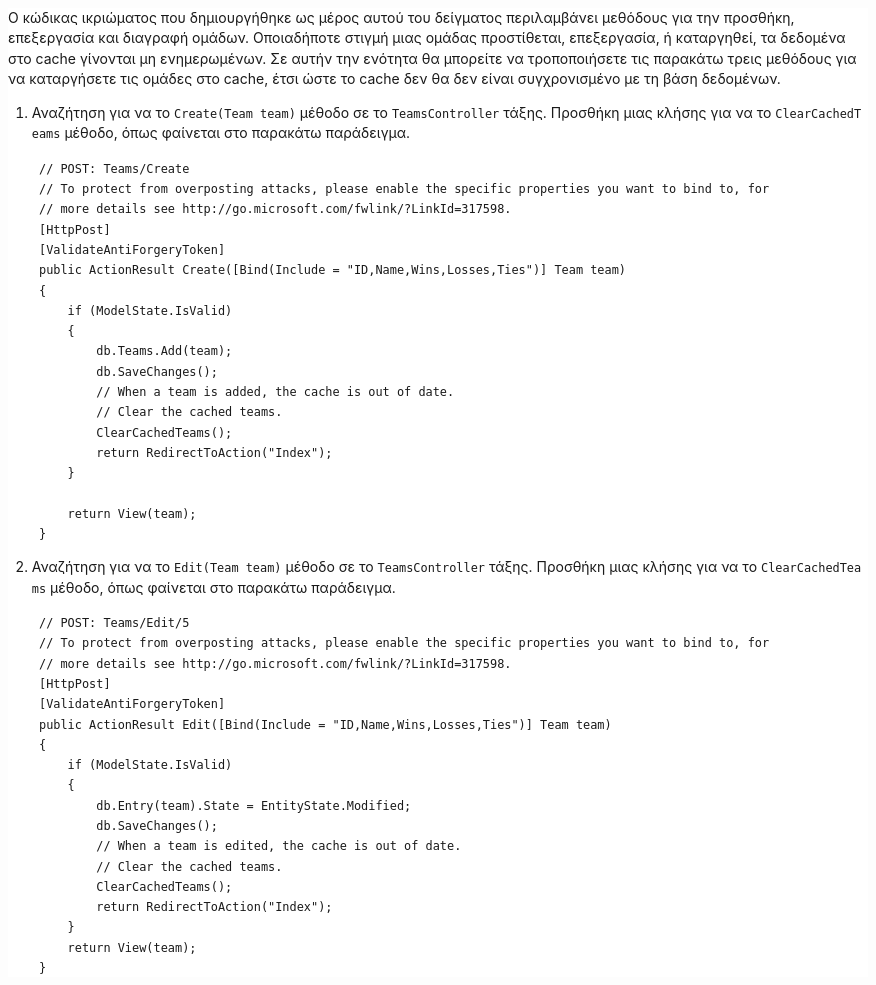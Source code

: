 Ο κώδικας ικριώματος που δημιουργήθηκε ως μέρος αυτού του δείγματος περιλαμβάνει μεθόδους για την προσθήκη, επεξεργασία και διαγραφή ομάδων. Οποιαδήποτε στιγμή μιας ομάδας προστίθεται, επεξεργασία, ή καταργηθεί, τα δεδομένα στο cache γίνονται μη ενημερωμένων. Σε αυτήν την ενότητα θα μπορείτε να τροποποιήσετε τις παρακάτω τρεις μεθόδους για να καταργήσετε τις ομάδες στο cache, έτσι ώστε το cache δεν θα δεν είναι συγχρονισμένο με τη βάση δεδομένων.

1. Αναζήτηση για να το `Create(Team team)` μέθοδο σε το `TeamsController` τάξης. Προσθήκη μιας κλήσης για να το `ClearCachedTeams` μέθοδο, όπως φαίνεται στο παρακάτω παράδειγμα.


        // POST: Teams/Create
        // To protect from overposting attacks, please enable the specific properties you want to bind to, for 
        // more details see http://go.microsoft.com/fwlink/?LinkId=317598.
        [HttpPost]
        [ValidateAntiForgeryToken]
        public ActionResult Create([Bind(Include = "ID,Name,Wins,Losses,Ties")] Team team)
        {
            if (ModelState.IsValid)
            {
                db.Teams.Add(team);
                db.SaveChanges();
                // When a team is added, the cache is out of date.
                // Clear the cached teams.
                ClearCachedTeams();
                return RedirectToAction("Index");
            }
    
            return View(team);
        }


2. Αναζήτηση για να το `Edit(Team team)` μέθοδο σε το `TeamsController` τάξης. Προσθήκη μιας κλήσης για να το `ClearCachedTeams` μέθοδο, όπως φαίνεται στο παρακάτω παράδειγμα.


        // POST: Teams/Edit/5
        // To protect from overposting attacks, please enable the specific properties you want to bind to, for 
        // more details see http://go.microsoft.com/fwlink/?LinkId=317598.
        [HttpPost]
        [ValidateAntiForgeryToken]
        public ActionResult Edit([Bind(Include = "ID,Name,Wins,Losses,Ties")] Team team)
        {
            if (ModelState.IsValid)
            {
                db.Entry(team).State = EntityState.Modified;
                db.SaveChanges();
                // When a team is edited, the cache is out of date.
                // Clear the cached teams.
                ClearCachedTeams();
                return RedirectToAction("Index");
            }
            return View(team);
        }


[cache-starter-application]: ./media/cache-web-app-howto/cache-starter-application.png
[cache-added-to-application]: ./media/cache-web-app-howto/cache-added-to-application.png
[cache-create-project]: ./media/cache-web-app-howto/cache-create-project.png
[cache-select-template]: ./media/cache-web-app-howto/cache-select-template.png
[cache-model-add-class]: ./media/cache-web-app-howto/cache-model-add-class.png
[cache-model-add-class-dialog]: ./media/cache-web-app-howto/cache-model-add-class-dialog.png
[cache-add-controller]: ./media/cache-web-app-howto/cache-add-controller.png
[cache-add-controller-class]: ./media/cache-web-app-howto/cache-add-controller-class.png
[cache-configure-controller]: ./media/cache-web-app-howto/cache-configure-controller.png
[cache-global-asax]: ./media/cache-web-app-howto/cache-global-asax.png
[cache-RouteConfig-cs]: ./media/cache-web-app-howto/cache-RouteConfig-cs.png
[cache-layout-cshtml]: ./media/cache-web-app-howto/cache-layout-cshtml.png
[cache-layout-cshtml-code]: ./media/cache-web-app-howto/cache-layout-cshtml-code.png
[redis-cache-manage-nuget-menu]: ./media/cache-web-app-howto/redis-cache-manage-nuget-menu.png
[redis-cache-stack-exchange-nuget]: ./media/cache-web-app-howto/redis-cache-stack-exchange-nuget.png
[cache-teamscontroller]: ./media/cache-web-app-howto/cache-teamscontroller.png
[cache-web-config]: ./media/cache-web-app-howto/cache-web-config.png
[cache-views-teams-index-cshtml]: ./media/cache-web-app-howto/cache-views-teams-index-cshtml.png
[cache-teams-index-table]: ./media/cache-web-app-howto/cache-teams-index-table.png
[cache-status-message]: ./media/cache-web-app-howto/cache-status-message.png
[deploybutton]: ./media/cache-web-app-howto/deploybutton.png
[cache-deploy-to-azure-step-1]: ./media/cache-web-app-howto/cache-deploy-to-azure-step-1.png
[cache-deploy-to-azure-step-2]: ./media/cache-web-app-howto/cache-deploy-to-azure-step-2.png
[cache-deploy-to-azure-step-3]: ./media/cache-web-app-howto/cache-deploy-to-azure-step-3.png
[cache-deployment-started]: ./media/cache-web-app-howto/cache-deployment-started.png
[cache-publish-app]: ./media/cache-web-app-howto/cache-publish-app.png
[cache-publish-to-app-service]: ./media/cache-web-app-howto/cache-publish-to-app-service.png
[cache-select-web-app]: ./media/cache-web-app-howto/cache-select-web-app.png
[cache-publish]: ./media/cache-web-app-howto/cache-publish.png
[cache-delete-resource-group]: ./media/cache-web-app-howto/cache-delete-resource-group.png
[cache-delete-confirm]: ./media/cache-web-app-howto/cache-delete-confirm.png